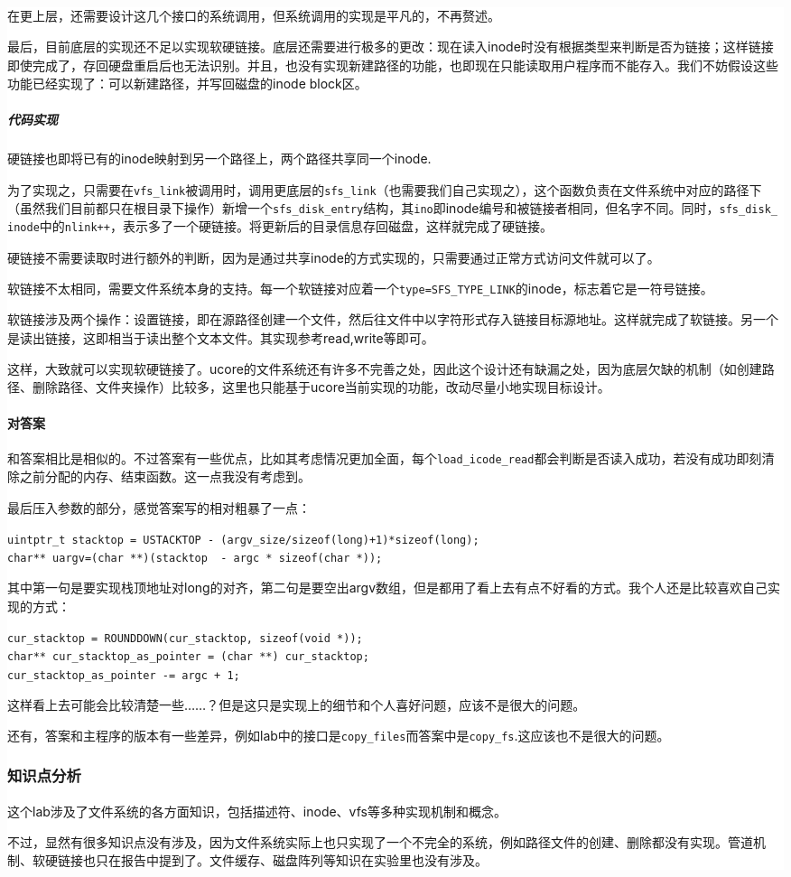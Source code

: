 在更上层，还需要设计这几个接口的系统调用，但系统调用的实现是平凡的，不再赘述。

最后，目前底层的实现还不足以实现软硬链接。底层还需要进行极多的更改：现在读入inode时没有根据类型来判断是否为链接；这样链接即使完成了，存回硬盘重启后也无法识别。并且，也没有实现新建路径的功能，也即现在只能读取用户程序而不能存入。我们不妨假设这些功能已经实现了：可以新建路径，并写回磁盘的inode block区。

##### 代码实现

硬链接也即将已有的inode映射到另一个路径上，两个路径共享同一个inode.

为了实现之，只需要在`vfs_link`被调用时，调用更底层的`sfs_link`（也需要我们自己实现之），这个函数负责在文件系统中对应的路径下（虽然我们目前都只在根目录下操作）新增一个`sfs_disk_entry`结构，其`ino`即inode编号和被链接者相同，但名字不同。同时，`sfs_disk_inode`中的`nlink++`，表示多了一个硬链接。将更新后的目录信息存回磁盘，这样就完成了硬链接。

硬链接不需要读取时进行额外的判断，因为是通过共享inode的方式实现的，只需要通过正常方式访问文件就可以了。

软链接不太相同，需要文件系统本身的支持。每一个软链接对应着一个`type=SFS_TYPE_LINK`的inode，标志着它是一符号链接。

软链接涉及两个操作：设置链接，即在源路径创建一个文件，然后往文件中以字符形式存入链接目标源地址。这样就完成了软链接。另一个是读出链接，这即相当于读出整个文本文件。其实现参考read,write等即可。

这样，大致就可以实现软硬链接了。ucore的文件系统还有许多不完善之处，因此这个设计还有缺漏之处，因为底层欠缺的机制（如创建路径、删除路径、文件夹操作）比较多，这里也只能基于ucore当前实现的功能，改动尽量小地实现目标设计。

#### 对答案

和答案相比是相似的。不过答案有一些优点，比如其考虑情况更加全面，每个`load_icode_read`都会判断是否读入成功，若没有成功即刻清除之前分配的内存、结束函数。这一点我没有考虑到。

最后压入参数的部分，感觉答案写的相对粗暴了一点：

```
uintptr_t stacktop = USTACKTOP - (argv_size/sizeof(long)+1)*sizeof(long);
char** uargv=(char **)(stacktop  - argc * sizeof(char *));
```

其中第一句是要实现栈顶地址对long的对齐，第二句是要空出argv数组，但是都用了看上去有点不好看的方式。我个人还是比较喜欢自己实现的方式：

```
cur_stacktop = ROUNDDOWN(cur_stacktop, sizeof(void *));
char** cur_stacktop_as_pointer = (char **) cur_stacktop;
cur_stacktop_as_pointer -= argc + 1;
```

这样看上去可能会比较清楚一些……？但是这只是实现上的细节和个人喜好问题，应该不是很大的问题。

还有，答案和主程序的版本有一些差异，例如lab中的接口是`copy_files`而答案中是`copy_fs`.这应该也不是很大的问题。

### 知识点分析

这个lab涉及了文件系统的各方面知识，包括描述符、inode、vfs等多种实现机制和概念。

不过，显然有很多知识点没有涉及，因为文件系统实际上也只实现了一个不完全的系统，例如路径文件的创建、删除都没有实现。管道机制、软硬链接也只在报告中提到了。文件缓存、磁盘阵列等知识在实验里也没有涉及。